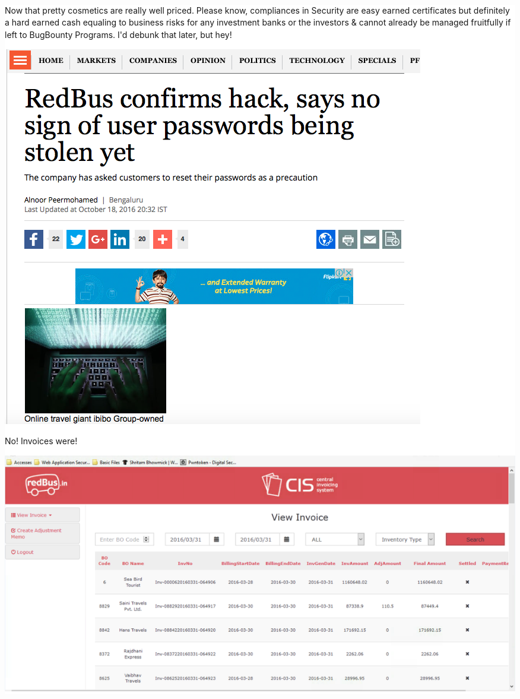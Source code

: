 Now that pretty cosmetics are really well priced. Please know, compliances in Security are easy earned certificates but definitely a hard earned cash equaling to business risks for any investment banks or the investors & cannot already be managed fruitfully if left to BugBounty Programs. I'd debunk that later, but hey!

![RedBus](../images/Penetration_Test/redbusroast1.png "RedBus Repo Loss")

No! Invoices were!

![RedBus](../images/Penetration_Test/redbusroast2.png "RedBus Repo Loss")
